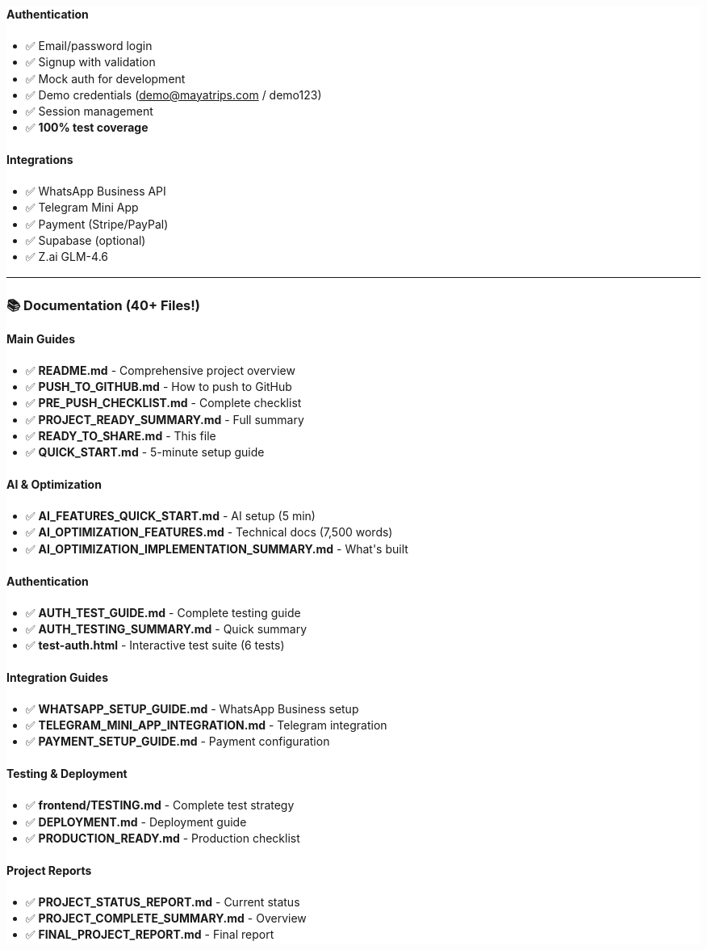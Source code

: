 #### Authentication
- ✅ Email/password login
- ✅ Signup with validation
- ✅ Mock auth for development
- ✅ Demo credentials (demo@mayatrips.com / demo123)
- ✅ Session management
- ✅ **100% test coverage**

#### Integrations
- ✅ WhatsApp Business API
- ✅ Telegram Mini App
- ✅ Payment (Stripe/PayPal)
- ✅ Supabase (optional)
- ✅ Z.ai GLM-4.6

---

### 📚 Documentation (40+ Files!)

#### Main Guides
- ✅ **README.md** - Comprehensive project overview
- ✅ **PUSH_TO_GITHUB.md** - How to push to GitHub
- ✅ **PRE_PUSH_CHECKLIST.md** - Complete checklist
- ✅ **PROJECT_READY_SUMMARY.md** - Full summary
- ✅ **READY_TO_SHARE.md** - This file
- ✅ **QUICK_START.md** - 5-minute setup guide

#### AI & Optimization
- ✅ **AI_FEATURES_QUICK_START.md** - AI setup (5 min)
- ✅ **AI_OPTIMIZATION_FEATURES.md** - Technical docs (7,500 words)
- ✅ **AI_OPTIMIZATION_IMPLEMENTATION_SUMMARY.md** - What's built

#### Authentication
- ✅ **AUTH_TEST_GUIDE.md** - Complete testing guide
- ✅ **AUTH_TESTING_SUMMARY.md** - Quick summary
- ✅ **test-auth.html** - Interactive test suite (6 tests)

#### Integration Guides
- ✅ **WHATSAPP_SETUP_GUIDE.md** - WhatsApp Business setup
- ✅ **TELEGRAM_MINI_APP_INTEGRATION.md** - Telegram integration
- ✅ **PAYMENT_SETUP_GUIDE.md** - Payment configuration

#### Testing & Deployment
- ✅ **frontend/TESTING.md** - Complete test strategy
- ✅ **DEPLOYMENT.md** - Deployment guide
- ✅ **PRODUCTION_READY.md** - Production checklist

#### Project Reports
- ✅ **PROJECT_STATUS_REPORT.md** - Current status
- ✅ **PROJECT_COMPLETE_SUMMARY.md** - Overview
- ✅ **FINAL_PROJECT_REPORT.md** - Final report
